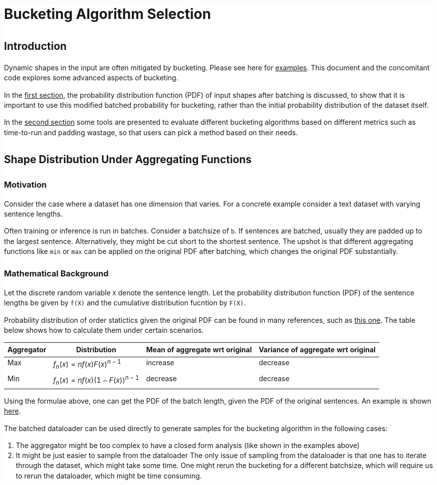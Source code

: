 # Bucketing Algorithm Selection

## Introduction
Dynamic shapes in the input are often mitigated by bucketing. Please see here for [examples](https://docs.habana.ai/en/latest/PyTorch/Model_Optimization_PyTorch/Dynamic_Shapes.html#mitigation-through-bucketing-and-padding). This document and the concomitant code explores some advanced aspects of bucketing.

In the [first section](#discussion-about-shape-distribution-under-aggregating-functions), the probability distribution function (PDF) of input shapes after batching is discussed, to show that it is important to use this modified batched probability for bucketing, rather than the initial probability distribution of the dataset itself.

In the [second section](#determining-a-good-bucketing-algorithm) some tools are presented to evaluate different bucketing algorithms based on different metrics such as time-to-run and padding wastage, so that users can pick a method based on their needs.

## Shape Distribution Under Aggregating Functions

### Motivation
Consider the case where a dataset has one dimension that varies. For a concrete example consider a text dataset with varying sentence lengths.

Often training or inference is run in batches. Consider a batchsize of `b`. If sentences are batched, usually they are padded up to the largest sentence. Alternatively, they might be cut short to the shortest sentence. The upshot is that different aggregating functions like `min` or `max` can be applied on the original PDF after batching, which changes the original PDF substantially.

### Mathematical Background
Let the discrete random variable `X` denote the sentence length. Let the probability distribution function (PDF) of the sentence lengths be given by `f(X)` and the cumulative distribution fucntion by `F(X)`.

Probability distribution of order statictics given the original PDF can be found in many references, such as [this one](https://www2.stat.duke.edu/courses/Spring12/sta104.1/Lectures/Lec15.pdf). The table below shows how to calculate them under certain scenarios.

| Aggregator      | Distribution | Mean of aggregate wrt original | Variance of aggregate wrt original |
| ----------- | ----------- | ----------- | ----------- |
| Max      | $f_n(x) = nf(x)F(x)^{n-1}$      | increase | decrease |
| Min   | $f_n(x) = nf(x)(1-F(x))^{n-1}$        |  decrease | decrease |

Using the formulae above, one can get the PDF of the batch length, given the PDF of the original sentences. An example is shown [here](#example-with-gaussian-distribution).

The batched dataloader can be used directly to generate samples for the bucketing algorithm in the following cases:
1. The aggregator might be too complex to have a closed form analysis (like shown in the examples above)
2. It might be just easier to sample from the dataloader
The only issue of sampling from the dataloader is that one has to iterate through the dataset, which might take some time. One might rerun the bucketing for a different batchsize, which will require us to rerun the dataloader, which might be time consuming.
